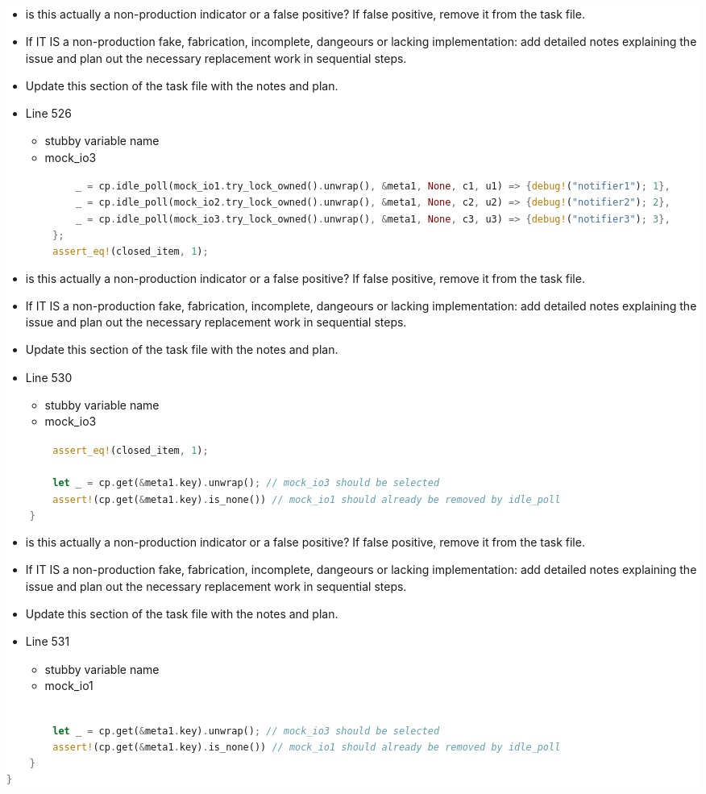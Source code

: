 - is this actually a non-production indicator or a false positive? If false positive, remove it from the task file.
- If IT IS a non-production fake, fabrication, incomplete, dangeours or lacking implementation: add detailed notes explaining the issue and plan out the necessary replacement work in sequential steps. 
- Update this section of the task file with the notes and plan.


- Line 526
  - stubby variable name
  - mock_io3

```rust
            _ = cp.idle_poll(mock_io1.try_lock_owned().unwrap(), &meta1, None, c1, u1) => {debug!("notifier1"); 1},
            _ = cp.idle_poll(mock_io2.try_lock_owned().unwrap(), &meta1, None, c2, u2) => {debug!("notifier2"); 2},
            _ = cp.idle_poll(mock_io3.try_lock_owned().unwrap(), &meta1, None, c3, u3) => {debug!("notifier3"); 3},
        };
        assert_eq!(closed_item, 1);
```

- is this actually a non-production indicator or a false positive? If false positive, remove it from the task file.
- If IT IS a non-production fake, fabrication, incomplete, dangeours or lacking implementation: add detailed notes explaining the issue and plan out the necessary replacement work in sequential steps. 
- Update this section of the task file with the notes and plan.


- Line 530
  - stubby variable name
  - mock_io3

```rust
        assert_eq!(closed_item, 1);

        let _ = cp.get(&meta1.key).unwrap(); // mock_io3 should be selected
        assert!(cp.get(&meta1.key).is_none()) // mock_io1 should already be removed by idle_poll
    }
```

- is this actually a non-production indicator or a false positive? If false positive, remove it from the task file.
- If IT IS a non-production fake, fabrication, incomplete, dangeours or lacking implementation: add detailed notes explaining the issue and plan out the necessary replacement work in sequential steps. 
- Update this section of the task file with the notes and plan.


- Line 531
  - stubby variable name
  - mock_io1

```rust

        let _ = cp.get(&meta1.key).unwrap(); // mock_io3 should be selected
        assert!(cp.get(&meta1.key).is_none()) // mock_io1 should already be removed by idle_poll
    }
}
```
